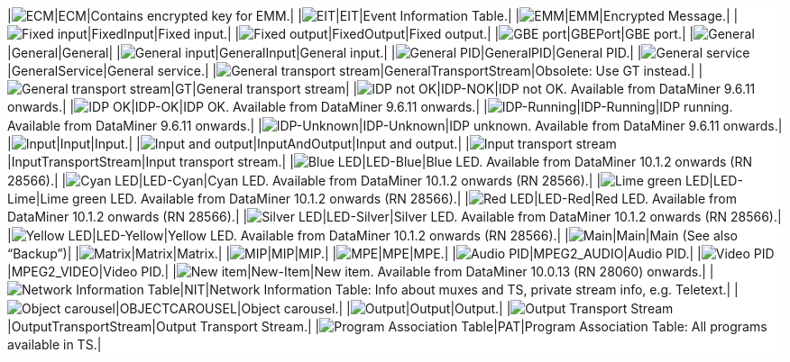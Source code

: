 |![ECM](~/develop/images/ECM.png)|ECM|Contains encrypted key for EMM.|
|![EIT](~/develop/images/EIT.png)|EIT|Event Information Table.|
|![EMM](~/develop/images/EMM.png)|EMM|Encrypted Message.|
|![Fixed input](~/develop/images/FixedInput.png)|FixedInput|Fixed input.|
|![Fixed output](~/develop/images/FixedOutput.png)|FixedOutput|Fixed output.|
|![GBE port](~/develop/images/GBEPort.png)|GBEPort|GBE port.|
|![General](~/develop/images/General.png)|General|General|
|![General input](~/develop/images/GeneralInput.png)|GeneralInput|General input.|
|![General PID](~/develop/images/GeneralPID.png)|GeneralPID|General PID.|
|![General service](~/develop/images/GeneralService.png)|GeneralService|General service.|
|![General transport stream](~/develop/images/GeneralTransportStream.png)|GeneralTransportStream|Obsolete: Use GT instead.|
|![General transport stream](~/develop/images/GT.png)|GT|General transport stream|
|![IDP not OK](~/develop/images/IDP-NOK.png)|IDP-NOK|IDP not OK. Available from DataMiner 9.6.11 onwards.|
|![IDP OK](~/develop/images/IDP-OK.png)|IDP-OK|IDP OK. Available from DataMiner 9.6.11 onwards.|
|![IDP-Running](~/develop/images/IDP-Running.png)|IDP-Running|IDP running. Available from DataMiner 9.6.11 onwards.|
|![IDP-Unknown](~/develop/images/IDP-Unknown.png)|IDP-Unknown|IDP unknown. Available from DataMiner 9.6.11 onwards.|
|![Input](~/develop/images/Input.png)|Input|Input.|
|![Input and output](~/develop/images/InputAndOutput.png)|InputAndOutput|Input and output.|
|![Input transport stream](~/develop/images/InputTransportStream.png)|InputTransportStream|Input transport stream.|
|![Blue LED](~/develop/images/LED-Blue.png)|LED-Blue|Blue LED. Available from DataMiner 10.1.2 onwards (RN 28566).|
|![Cyan LED](~/develop/images/LED-Cyan.png)|LED-Cyan|Cyan LED. Available from DataMiner 10.1.2 onwards (RN 28566).|
|![Lime green LED](~/develop/images/LED-Lime.png)|LED-Lime|Lime green LED. Available from DataMiner 10.1.2 onwards (RN 28566).|
|![Red LED](~/develop/images/LED-Red.png)|LED-Red|Red LED. Available from DataMiner 10.1.2 onwards (RN 28566).|
|![Silver LED](~/develop/images/LED-Silver.png)|LED-Silver|Silver LED. Available from DataMiner 10.1.2 onwards (RN 28566).|
|![Yellow LED](~/develop/images/LED-Yellow.png)|LED-Yellow|Yellow LED. Available from DataMiner 10.1.2 onwards (RN 28566).|
|![Main](~/develop/images/Main.png)|Main|Main (See also “Backup”)|
|![Matrix](~/develop/images/Matrix.png)|Matrix|Matrix.|
|![MIP](~/develop/images/MIP.png)|MIP|MIP.|
|![MPE](~/develop/images/MPE.png)|MPE|MPE.|
|![Audio PID](~/develop/images/MPEG2_AUDIO.png)|MPEG2_AUDIO|Audio PID.|
|![Video PID](~/develop/images/MPEG2_VIDEO.png)|MPEG2_VIDEO|Video PID.|
|![New item](~/develop/images/newItem.png)|New-Item|New item. Available from DataMiner 10.0.13 (RN 28060) onwards.|
|![Network Information Table](~/develop/images/NIT.png)|NIT|Network Information Table: Info about muxes and TS, private stream info, e.g. Teletext.|
|![Object carousel](~/develop/images/OBJECTCAROUSEL.png)|OBJECTCAROUSEL|Object carousel.|
|![Output](~/develop/images/Output.png)|Output|Output.|
|![Output Transport Stream](~/develop/images/OutputTransportStream.png)|OutputTransportStream|Output Transport Stream.|
|![Program Association Table](~/develop/images/PAT.png)|PAT|Program Association Table: All programs available in TS.|